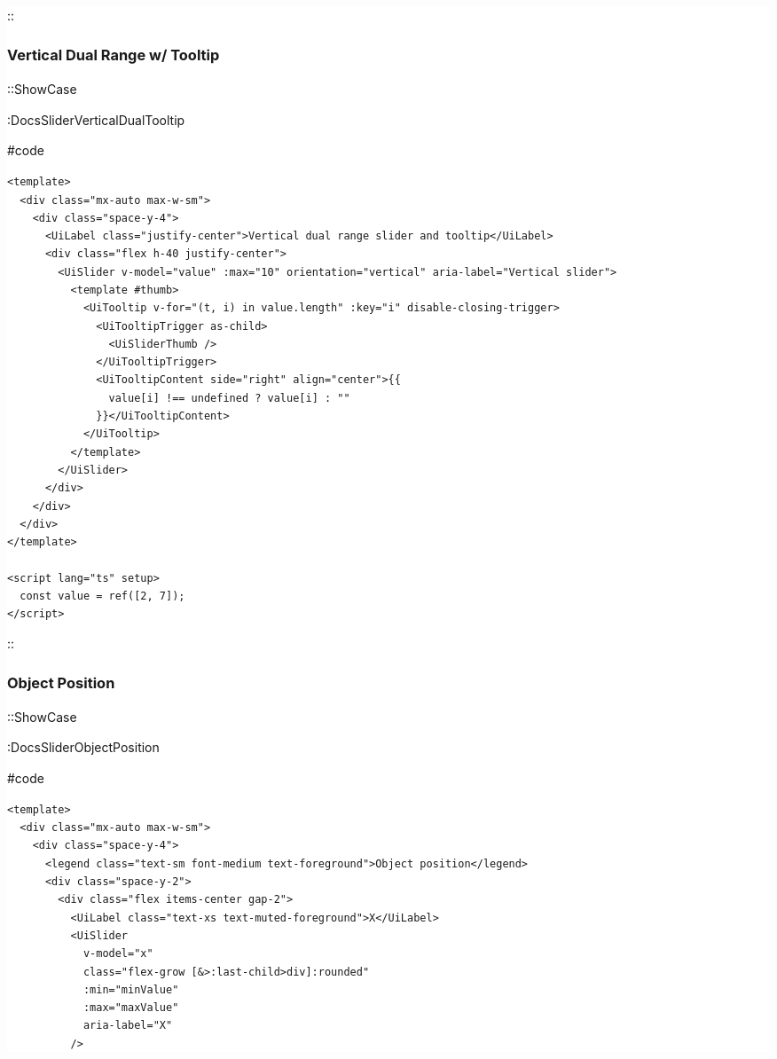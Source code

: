 


::

### Vertical Dual Range w/ Tooltip

::ShowCase

:DocsSliderVerticalDualTooltip

#code



```vue [DocsSliderVerticalDualTooltip.vue]
<template>
  <div class="mx-auto max-w-sm">
    <div class="space-y-4">
      <UiLabel class="justify-center">Vertical dual range slider and tooltip</UiLabel>
      <div class="flex h-40 justify-center">
        <UiSlider v-model="value" :max="10" orientation="vertical" aria-label="Vertical slider">
          <template #thumb>
            <UiTooltip v-for="(t, i) in value.length" :key="i" disable-closing-trigger>
              <UiTooltipTrigger as-child>
                <UiSliderThumb />
              </UiTooltipTrigger>
              <UiTooltipContent side="right" align="center">{{
                value[i] !== undefined ? value[i] : ""
              }}</UiTooltipContent>
            </UiTooltip>
          </template>
        </UiSlider>
      </div>
    </div>
  </div>
</template>

<script lang="ts" setup>
  const value = ref([2, 7]);
</script>
```



::

### Object Position

::ShowCase

:DocsSliderObjectPosition

#code



```vue [DocsSliderObjectPosition.vue]
<template>
  <div class="mx-auto max-w-sm">
    <div class="space-y-4">
      <legend class="text-sm font-medium text-foreground">Object position</legend>
      <div class="space-y-2">
        <div class="flex items-center gap-2">
          <UiLabel class="text-xs text-muted-foreground">X</UiLabel>
          <UiSlider
            v-model="x"
            class="flex-grow [&>:last-child>div]:rounded"
            :min="minValue"
            :max="maxValue"
            aria-label="X"
          />
```